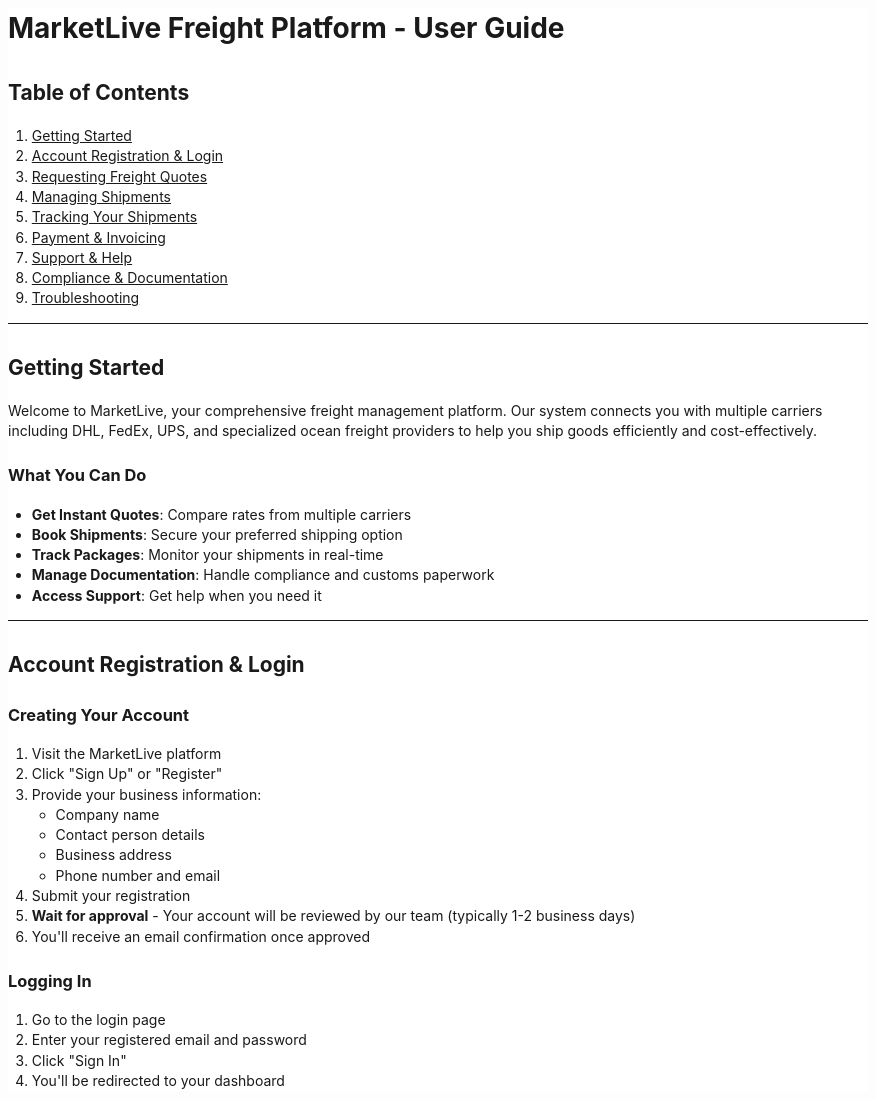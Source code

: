 # MarketLive Freight Platform - User Guide

## Table of Contents
1. [Getting Started](#getting-started)
2. [Account Registration & Login](#account-registration--login)
3. [Requesting Freight Quotes](#requesting-freight-quotes)
4. [Managing Shipments](#managing-shipments)
5. [Tracking Your Shipments](#tracking-your-shipments)
6. [Payment & Invoicing](#payment--invoicing)
7. [Support & Help](#support--help)
8. [Compliance & Documentation](#compliance--documentation)
9. [Troubleshooting](#troubleshooting)

---

## Getting Started

Welcome to MarketLive, your comprehensive freight management platform. Our system connects you with multiple carriers including DHL, FedEx, UPS, and specialized ocean freight providers to help you ship goods efficiently and cost-effectively.

### What You Can Do
- **Get Instant Quotes**: Compare rates from multiple carriers
- **Book Shipments**: Secure your preferred shipping option
- **Track Packages**: Monitor your shipments in real-time
- **Manage Documentation**: Handle compliance and customs paperwork
- **Access Support**: Get help when you need it

---

## Account Registration & Login

### Creating Your Account
1. Visit the MarketLive platform
2. Click "Sign Up" or "Register"
3. Provide your business information:
   - Company name
   - Contact person details
   - Business address
   - Phone number and email
4. Submit your registration
5. **Wait for approval** - Your account will be reviewed by our team (typically 1-2 business days)
6. You'll receive an email confirmation once approved

### Logging In
1. Go to the login page
2. Enter your registered email and password
3. Click "Sign In"
4. You'll be redirected to your dashboard
